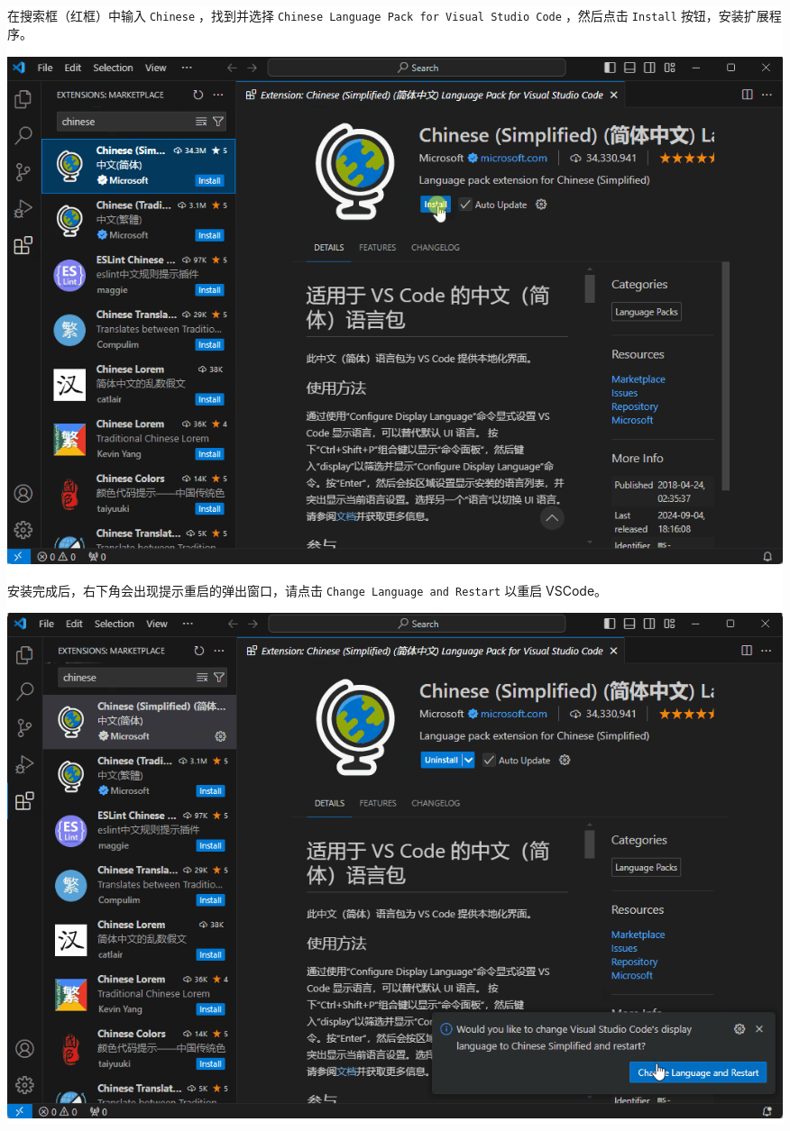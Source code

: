 在搜索框（红框）中输入 `Chinese` ，找到并选择 `Chinese Language Pack for Visual Studio Code` ，然后点击 `Install` 按钮，安装扩展程序。

![vscode-jp-2.png](02_setup.assets/vscode_change_language.png)

安装完成后，右下角会出现提示重启的弹出窗口，请点击 `Change Language and Restart` 以重启 VSCode。

![vscode-jp-3.png](02_setup.assets/vscode_restart_hint.png)